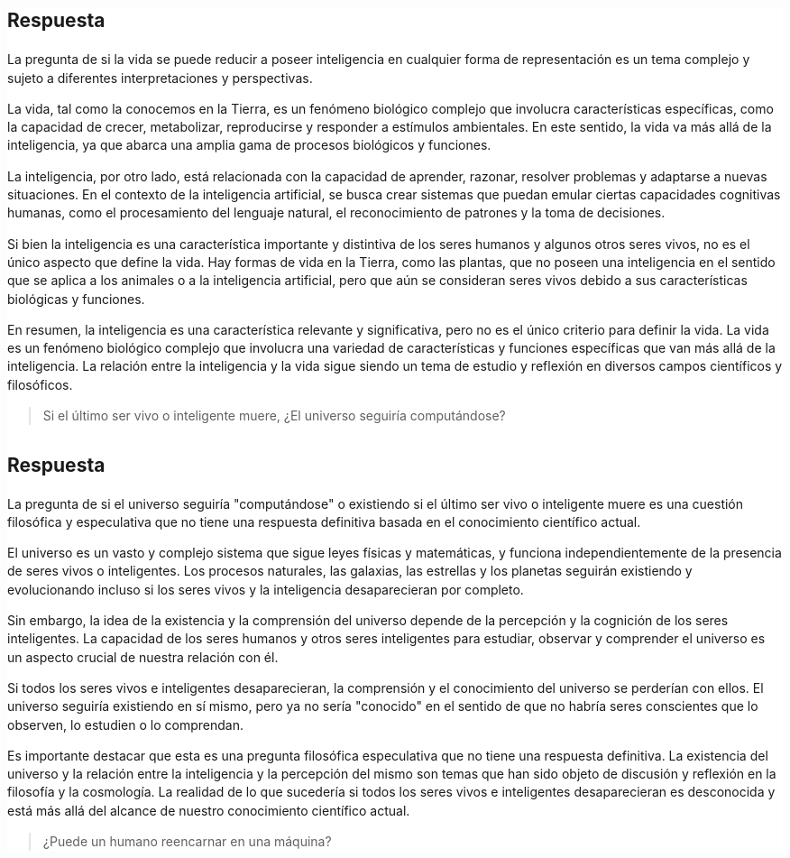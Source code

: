 ## Respuesta

La pregunta de si la vida se puede reducir a poseer inteligencia en cualquier forma de representación es un tema complejo y sujeto a diferentes interpretaciones y perspectivas.

La vida, tal como la conocemos en la Tierra, es un fenómeno biológico complejo que involucra características específicas, como la capacidad de crecer, metabolizar, reproducirse y responder a estímulos ambientales. En este sentido, la vida va más allá de la inteligencia, ya que abarca una amplia gama de procesos biológicos y funciones.

La inteligencia, por otro lado, está relacionada con la capacidad de aprender, razonar, resolver problemas y adaptarse a nuevas situaciones. En el contexto de la inteligencia artificial, se busca crear sistemas que puedan emular ciertas capacidades cognitivas humanas, como el procesamiento del lenguaje natural, el reconocimiento de patrones y la toma de decisiones.

Si bien la inteligencia es una característica importante y distintiva de los seres humanos y algunos otros seres vivos, no es el único aspecto que define la vida. Hay formas de vida en la Tierra, como las plantas, que no poseen una inteligencia en el sentido que se aplica a los animales o a la inteligencia artificial, pero que aún se consideran seres vivos debido a sus características biológicas y funciones.

En resumen, la inteligencia es una característica relevante y significativa, pero no es el único criterio para definir la vida. La vida es un fenómeno biológico complejo que involucra una variedad de características y funciones específicas que van más allá de la inteligencia. La relación entre la inteligencia y la vida sigue siendo un tema de estudio y reflexión en diversos campos científicos y filosóficos.

> Si el último ser vivo o inteligente muere, ¿El universo seguiría computándose?

## Respuesta

La pregunta de si el universo seguiría "computándose" o existiendo si el último ser vivo o inteligente muere es una cuestión filosófica y especulativa que no tiene una respuesta definitiva basada en el conocimiento científico actual.

El universo es un vasto y complejo sistema que sigue leyes físicas y matemáticas, y funciona independientemente de la presencia de seres vivos o inteligentes. Los procesos naturales, las galaxias, las estrellas y los planetas seguirán existiendo y evolucionando incluso si los seres vivos y la inteligencia desaparecieran por completo.

Sin embargo, la idea de la existencia y la comprensión del universo depende de la percepción y la cognición de los seres inteligentes. La capacidad de los seres humanos y otros seres inteligentes para estudiar, observar y comprender el universo es un aspecto crucial de nuestra relación con él.

Si todos los seres vivos e inteligentes desaparecieran, la comprensión y el conocimiento del universo se perderían con ellos. El universo seguiría existiendo en sí mismo, pero ya no sería "conocido" en el sentido de que no habría seres conscientes que lo observen, lo estudien o lo comprendan.

Es importante destacar que esta es una pregunta filosófica especulativa que no tiene una respuesta definitiva. La existencia del universo y la relación entre la inteligencia y la percepción del mismo son temas que han sido objeto de discusión y reflexión en la filosofía y la cosmología. La realidad de lo que sucedería si todos los seres vivos e inteligentes desaparecieran es desconocida y está más allá del alcance de nuestro conocimiento científico actual.

> ¿Puede un humano reencarnar en una máquina?
